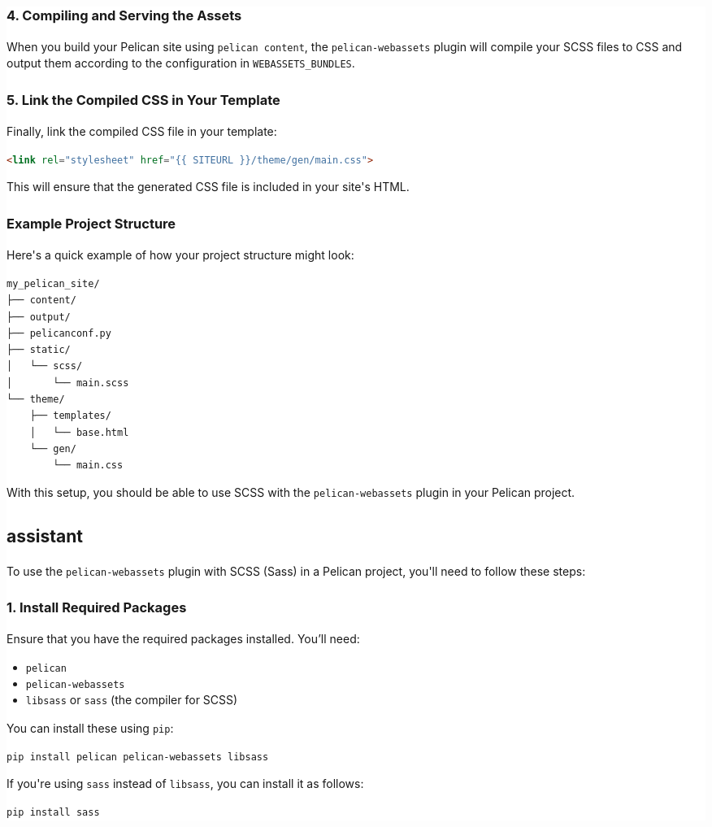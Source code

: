 ### 4. Compiling and Serving the Assets
When you build your Pelican site using `pelican content`, the `pelican-webassets` plugin will compile your SCSS files to CSS and output them according to the configuration in `WEBASSETS_BUNDLES`.

### 5. Link the Compiled CSS in Your Template
Finally, link the compiled CSS file in your template:

```html
<link rel="stylesheet" href="{{ SITEURL }}/theme/gen/main.css">
```

This will ensure that the generated CSS file is included in your site's HTML.

### Example Project Structure
Here's a quick example of how your project structure might look:

```
my_pelican_site/
├── content/
├── output/
├── pelicanconf.py
├── static/
│   └── scss/
│       └── main.scss
└── theme/
    ├── templates/
    │   └── base.html
    └── gen/
        └── main.css
```

With this setup, you should be able to use SCSS with the `pelican-webassets` plugin in your Pelican project.
## assistant

To use the `pelican-webassets` plugin with SCSS (Sass) in a Pelican project, you'll need to follow these steps:

### 1. Install Required Packages

Ensure that you have the required packages installed. You’ll need:

- `pelican`
- `pelican-webassets`
- `libsass` or `sass` (the compiler for SCSS)

You can install these using `pip`:

```bash
pip install pelican pelican-webassets libsass
```

If you're using `sass` instead of `libsass`, you can install it as follows:

```bash
pip install sass
```
